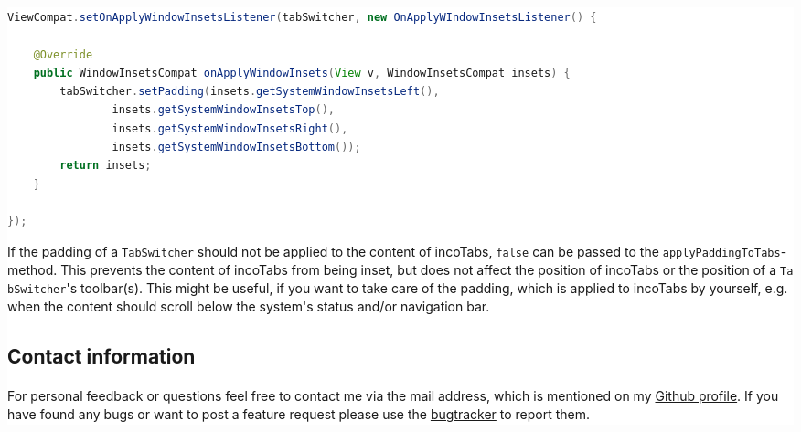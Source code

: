 ```java
ViewCompat.setOnApplyWindowInsetsListener(tabSwitcher, new OnApplyWIndowInsetsListener() {

    @Override
    public WindowInsetsCompat onApplyWindowInsets(View v, WindowInsetsCompat insets) {
        tabSwitcher.setPadding(insets.getSystemWindowInsetsLeft(), 
                insets.getSystemWindowInsetsTop(),
                insets.getSystemWindowInsetsRight(),
                insets.getSystemWindowInsetsBottom());
        return insets;
    }

});
```

If the padding of a `TabSwitcher` should not be applied to the content of incoTabs, `false` can be passed to the `applyPaddingToTabs`-method. This prevents the content of incoTabs from being inset, but does not affect the position of incoTabs or the position of a `TabSwitcher`'s toolbar(s). This might be useful, if you want to take care of the padding, which is applied to incoTabs by yourself, e.g. when the content should scroll below the system's status and/or navigation bar.

## Contact information

For personal feedback or questions feel free to contact me via the mail address, which is mentioned on my [Github profile](https://github.com/michael-rapp). If you have found any bugs or want to post a feature request please use the [bugtracker](https://github.com/michael-rapp/ChromeLikeTabSwitcher/issues) to report them.
